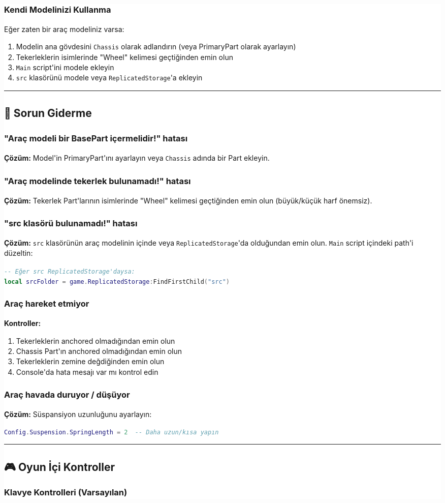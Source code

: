 ### Kendi Modelinizi Kullanma

Eğer zaten bir araç modeliniz varsa:

1. Modelin ana gövdesini `Chassis` olarak adlandırın (veya PrimaryPart olarak ayarlayın)
2. Tekerleklerin isimlerinde "Wheel" kelimesi geçtiğinden emin olun
3. `Main` script'ini modele ekleyin
4. `src` klasörünü modele veya `ReplicatedStorage`'a ekleyin

---

## 🔧 Sorun Giderme

### "Araç modeli bir BasePart içermelidir!" hatası

**Çözüm:** Model'in PrimaryPart'ını ayarlayın veya `Chassis` adında bir Part ekleyin.

### "Araç modelinde tekerlek bulunamadı!" hatası

**Çözüm:** Tekerlek Part'larının isimlerinde "Wheel" kelimesi geçtiğinden emin olun (büyük/küçük harf önemsiz).

### "src klasörü bulunamadı!" hatası

**Çözüm:** `src` klasörünün araç modelinin içinde veya `ReplicatedStorage`'da olduğundan emin olun. `Main` script içindeki path'i düzeltin:

```lua
-- Eğer src ReplicatedStorage'daysa:
local srcFolder = game.ReplicatedStorage:FindFirstChild("src")
```

### Araç hareket etmiyor

**Kontroller:**
1. Tekerleklerin anchored olmadığından emin olun
2. Chassis Part'ın anchored olmadığından emin olun
3. Tekerleklerin zemine değdiğinden emin olun
4. Console'da hata mesajı var mı kontrol edin

### Araç havada duruyor / düşüyor

**Çözüm:** Süspansiyon uzunluğunu ayarlayın:

```lua
Config.Suspension.SpringLength = 2  -- Daha uzun/kısa yapın
```

---

## 🎮 Oyun İçi Kontroller

### Klavye Kontrolleri (Varsayılan)
